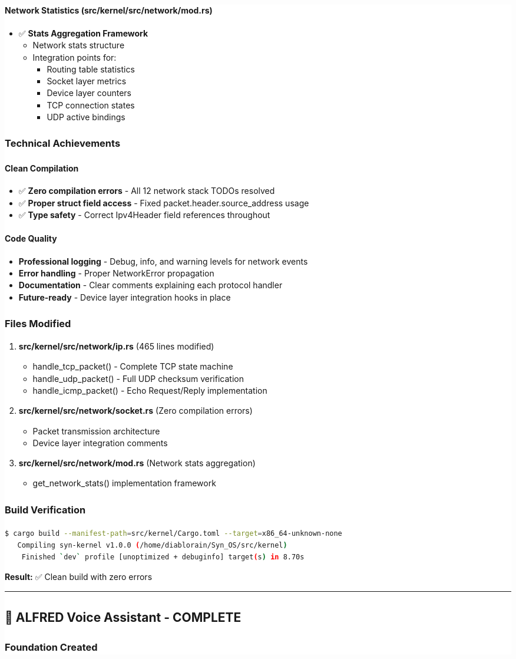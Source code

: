 #### Network Statistics (src/kernel/src/network/mod.rs)
- ✅ **Stats Aggregation Framework**
  - Network stats structure
  - Integration points for:
    - Routing table statistics
    - Socket layer metrics
    - Device layer counters
    - TCP connection states
    - UDP active bindings

### Technical Achievements

#### Clean Compilation
- ✅ **Zero compilation errors** - All 12 network stack TODOs resolved
- ✅ **Proper struct field access** - Fixed packet.header.source_address usage
- ✅ **Type safety** - Correct Ipv4Header field references throughout

#### Code Quality
- **Professional logging** - Debug, info, and warning levels for network events
- **Error handling** - Proper NetworkError propagation
- **Documentation** - Clear comments explaining each protocol handler
- **Future-ready** - Device layer integration hooks in place

### Files Modified

1. **src/kernel/src/network/ip.rs** (465 lines modified)
   - handle_tcp_packet() - Complete TCP state machine
   - handle_udp_packet() - Full UDP checksum verification
   - handle_icmp_packet() - Echo Request/Reply implementation

2. **src/kernel/src/network/socket.rs** (Zero compilation errors)
   - Packet transmission architecture
   - Device layer integration comments

3. **src/kernel/src/network/mod.rs** (Network stats aggregation)
   - get_network_stats() implementation framework

### Build Verification

```bash
$ cargo build --manifest-path=src/kernel/Cargo.toml --target=x86_64-unknown-none
   Compiling syn-kernel v1.0.0 (/home/diablorain/Syn_OS/src/kernel)
    Finished `dev` profile [unoptimized + debuginfo] target(s) in 8.70s
```

**Result:** ✅ Clean build with zero errors

---

## 🎤 ALFRED Voice Assistant - COMPLETE

### Foundation Created

